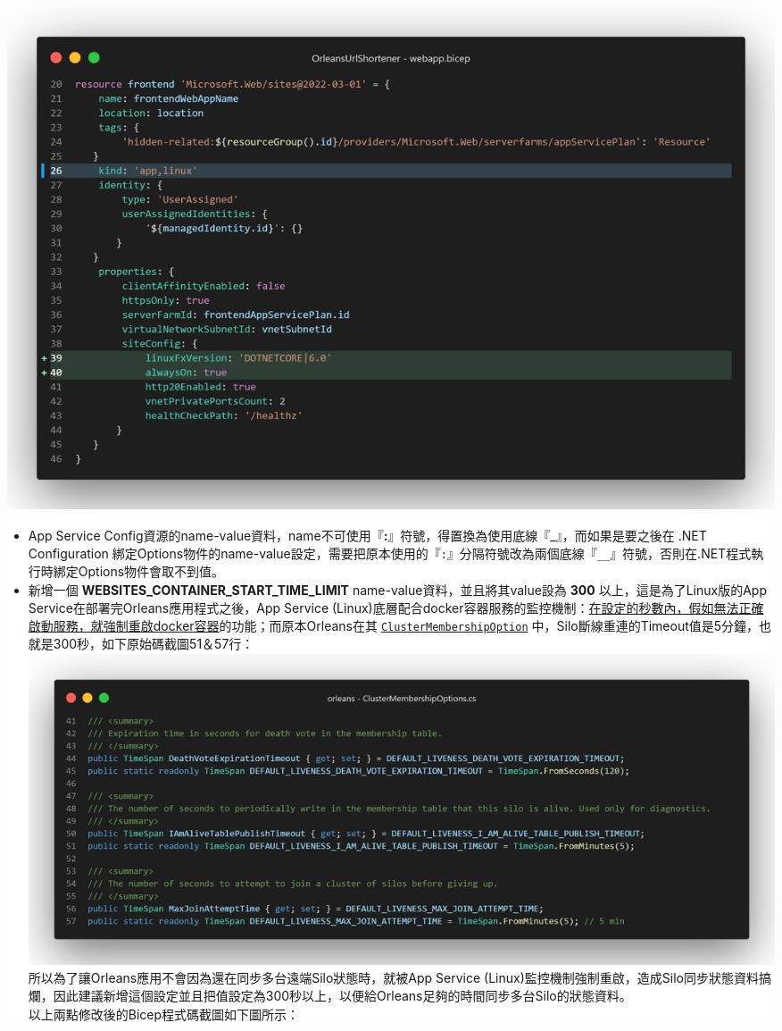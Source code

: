   ![](Linux_AppService_bicep.png)
   * App Service Config資源的name-value資料，name不可使用『**:**』符號，得置換為使用底線『_』，而如果是要之後在 .NET Configuration 綁定Options物件的name-value設定，需要把原本使用的『`:`』分隔符號改為兩個底線『`__`』符號，否則在.NET程式執行時綁定Options物件會取不到值。
   * 新增一個 **WEBSITES_CONTAINER_START_TIME_LIMIT** name-value資料，並且將其value設為 **300** 以上，這是為了Linux版的App Service在部署完Orleans應用程式之後，App Service (Linux)底層配合docker容器服務的監控機制：[在設定的秒數內，假如無法正確啟動服務，就強制重啟docker容器](https://learn.microsoft.com/troubleshoot/azure/app-service/faqs-app-service-linux#my-custom-container-takes-a-long-time-to-start--and-the-platform-restarts-the-container-before-it-finishes-starting-up-)的功能；而原本Orleans在其 [`ClusterMembershipOption`](https://learn.microsoft.com/dotnet/api/orleans.configuration.clustermembershipoptions) 中，Silo斷線重連的Timeout值是5分鐘，也就是300秒，如下原始碼截圖51＆57行：
   ![](orleans_ClusterMembershipOptions_timeout.png)  
   所以為了讓Orleans應用不會因為還在同步多台遠端Silo狀態時，就被App Service (Linux)監控機制強制重啟，造成Silo同步狀態資料搞爛，因此建議新增這個設定並且把值設定為300秒以上，以便給Orleans足夠的時間同步多台Silo的狀態資料。  
   以上兩點修改後的Bicep程式碼截圖如下圖所示：  